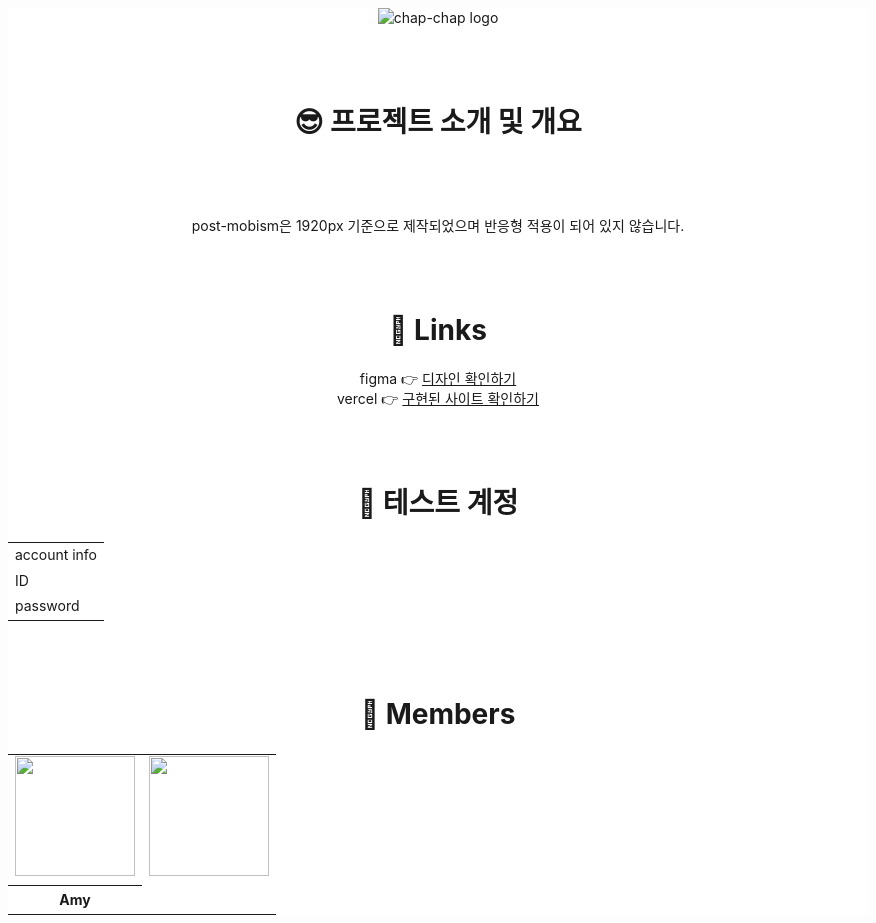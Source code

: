 <p align="center">
    <img width="90%" src="https://github.com/mobi-MIMIZ/PostMobism/assets/134191817/62e15748-8f06-48aa-854b-37eb9f3e2dcc" alt="chap-chap logo">
</p>

<div align="center">

<br />

<h1>😎 프로젝트 소개 및 개요</h1>

<br />

<img width="80%" src="" />

<br />

post-mobism은 1920px 기준으로 제작되었으며 반응형 적용이 되어 있지 않습니다.

<br />


<h1>🔗 Links</h1>

figma 👉 <a href="https://www.figma.com/file/w8lcfuj1gyct5GG5FWKnj3/mobithon?type=design&node-id=2%3A480&mode=design&t=Vkw4y3o7Sq687lFp-1">
디자인 확인하기
</a> <br />
vercel 👉 <a href="#">
구현된 사이트 확인하기
</a>

<br />

<h1>🧪 테스트 계정</h1>

<table>
  <tr>
    <td colspan="2">account info</td>
  </tr>
  <tr>
    <td>ID</td>
    <td></td>
  </tr>
  <tr>
    <td>password</td>
    <td></td>
  </tr>
</table>

<br />
<h1>👥 Members</h1>

<table>
  <tr>
    <td>
      <a href="https://github.com/55555-Jyeon">
        <img src="https://github.com/Manners-Maketh-Market/MMM/assets/134191817/b04543f3-6de1-42c1-bd01-92cfd68dcb3f" width="120px" height="120px"/>
      </a>  
    </td>
     <td>
      <a href="https://github.com/kiminn">
        <img src="https://github.com/Manners-Maketh-Market/MMM/assets/134191815/90e1745b-51eb-4e31-8946-93970bcb7af1" width="120px" height="120px"/>
      </a>  
    </td>
  </tr>
  <tr>
    <th>
      Amy